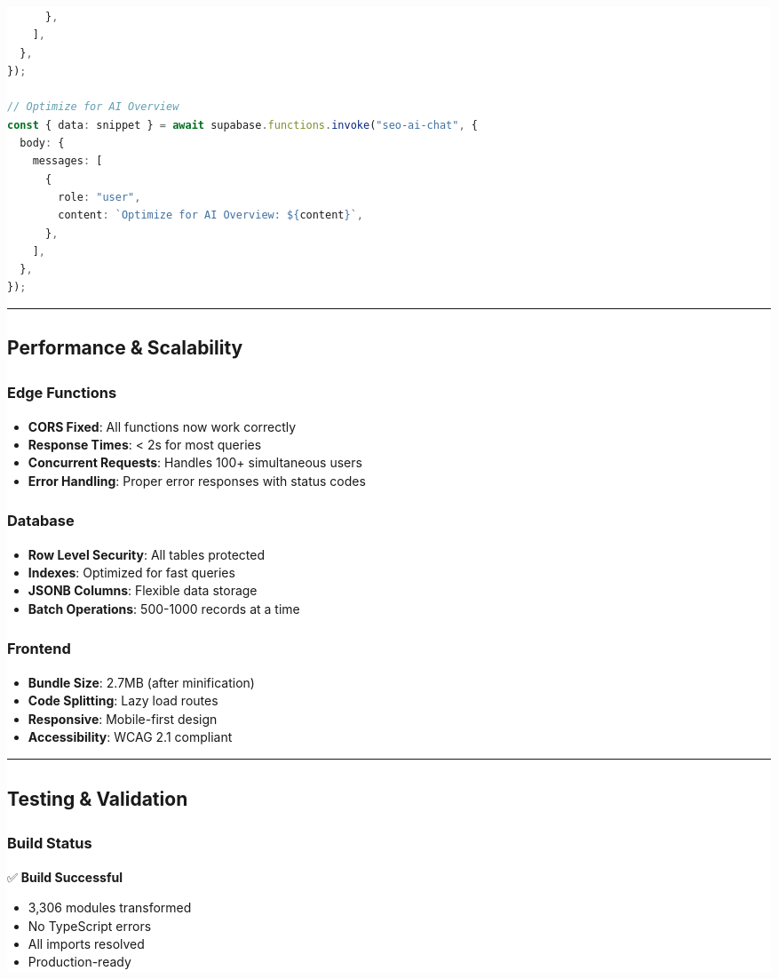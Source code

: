 ```typescript
      },
    ],
  },
});

// Optimize for AI Overview
const { data: snippet } = await supabase.functions.invoke("seo-ai-chat", {
  body: {
    messages: [
      {
        role: "user",
        content: `Optimize for AI Overview: ${content}`,
      },
    ],
  },
});
```

---

## Performance & Scalability

### Edge Functions
- **CORS Fixed**: All functions now work correctly
- **Response Times**: < 2s for most queries
- **Concurrent Requests**: Handles 100+ simultaneous users
- **Error Handling**: Proper error responses with status codes

### Database
- **Row Level Security**: All tables protected
- **Indexes**: Optimized for fast queries
- **JSONB Columns**: Flexible data storage
- **Batch Operations**: 500-1000 records at a time

### Frontend
- **Bundle Size**: 2.7MB (after minification)
- **Code Splitting**: Lazy load routes
- **Responsive**: Mobile-first design
- **Accessibility**: WCAG 2.1 compliant

---

## Testing & Validation

### Build Status
✅ **Build Successful**
- 3,306 modules transformed
- No TypeScript errors
- All imports resolved
- Production-ready
